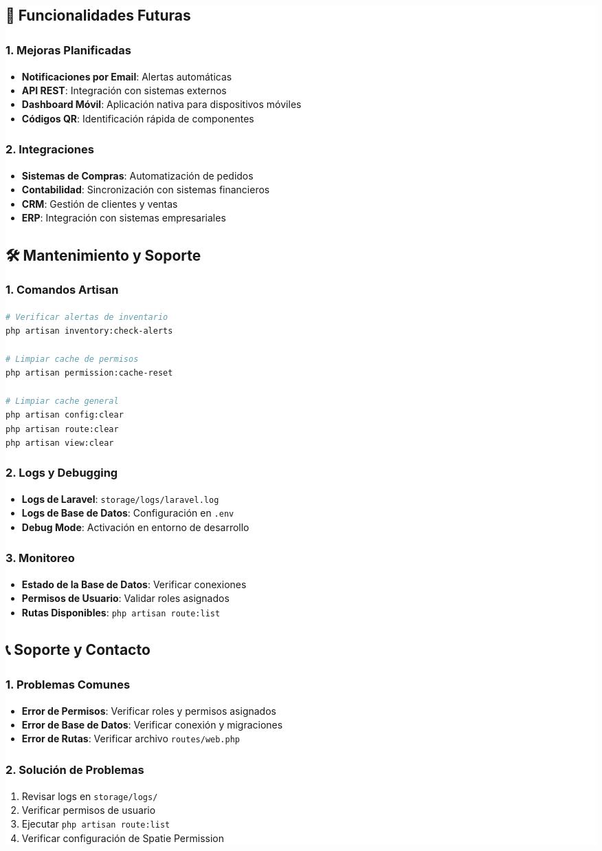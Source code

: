 ## 🚀 Funcionalidades Futuras

### 1. Mejoras Planificadas
- **Notificaciones por Email**: Alertas automáticas
- **API REST**: Integración con sistemas externos
- **Dashboard Móvil**: Aplicación nativa para dispositivos móviles
- **Códigos QR**: Identificación rápida de componentes

### 2. Integraciones
- **Sistemas de Compras**: Automatización de pedidos
- **Contabilidad**: Sincronización con sistemas financieros
- **CRM**: Gestión de clientes y ventas
- **ERP**: Integración con sistemas empresariales

## 🛠️ Mantenimiento y Soporte

### 1. Comandos Artisan
```bash
# Verificar alertas de inventario
php artisan inventory:check-alerts

# Limpiar cache de permisos
php artisan permission:cache-reset

# Limpiar cache general
php artisan config:clear
php artisan route:clear
php artisan view:clear
```

### 2. Logs y Debugging
- **Logs de Laravel**: `storage/logs/laravel.log`
- **Logs de Base de Datos**: Configuración en `.env`
- **Debug Mode**: Activación en entorno de desarrollo

### 3. Monitoreo
- **Estado de la Base de Datos**: Verificar conexiones
- **Permisos de Usuario**: Validar roles asignados
- **Rutas Disponibles**: `php artisan route:list`

## 📞 Soporte y Contacto

### 1. Problemas Comunes
- **Error de Permisos**: Verificar roles y permisos asignados
- **Error de Base de Datos**: Verificar conexión y migraciones
- **Error de Rutas**: Verificar archivo `routes/web.php`

### 2. Solución de Problemas
1. Revisar logs en `storage/logs/`
2. Verificar permisos de usuario
3. Ejecutar `php artisan route:list`
4. Verificar configuración de Spatie Permission

